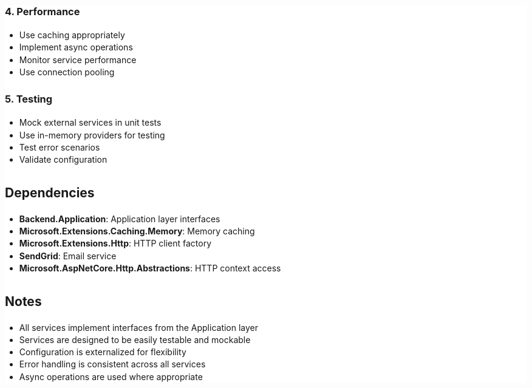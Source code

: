 ### 4. Performance
- Use caching appropriately
- Implement async operations
- Monitor service performance
- Use connection pooling

### 5. Testing
- Mock external services in unit tests
- Use in-memory providers for testing
- Test error scenarios
- Validate configuration

## Dependencies

- **Backend.Application**: Application layer interfaces
- **Microsoft.Extensions.Caching.Memory**: Memory caching
- **Microsoft.Extensions.Http**: HTTP client factory
- **SendGrid**: Email service
- **Microsoft.AspNetCore.Http.Abstractions**: HTTP context access

## Notes

- All services implement interfaces from the Application layer
- Services are designed to be easily testable and mockable
- Configuration is externalized for flexibility
- Error handling is consistent across all services
- Async operations are used where appropriate 